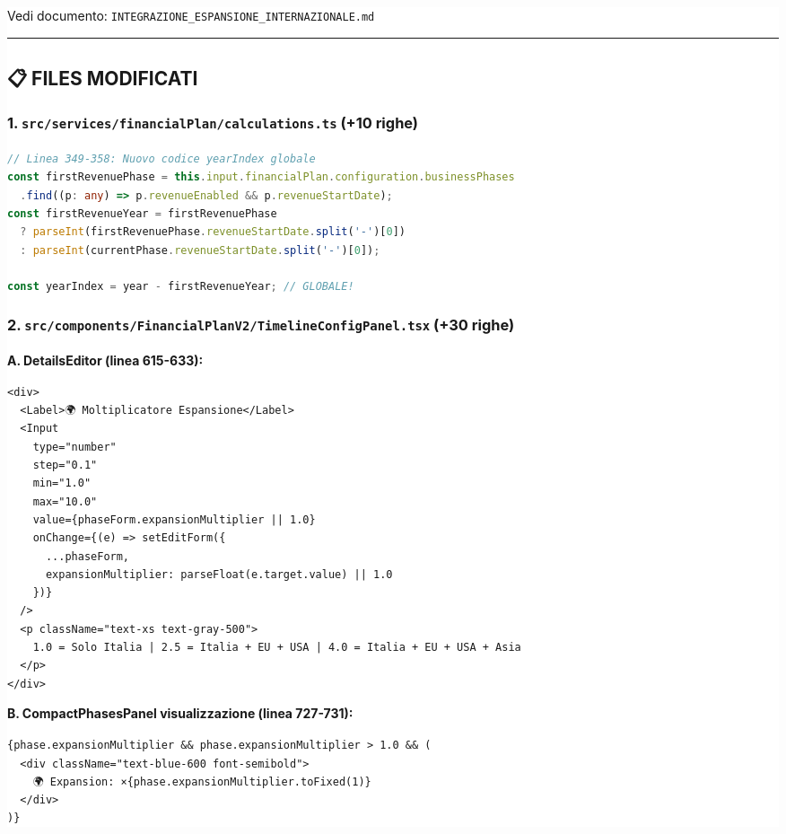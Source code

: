 Vedi documento: `INTEGRAZIONE_ESPANSIONE_INTERNAZIONALE.md`

---

## 📋 FILES MODIFICATI

### **1. `src/services/financialPlan/calculations.ts`** (+10 righe)

```typescript
// Linea 349-358: Nuovo codice yearIndex globale
const firstRevenuePhase = this.input.financialPlan.configuration.businessPhases
  .find((p: any) => p.revenueEnabled && p.revenueStartDate);
const firstRevenueYear = firstRevenuePhase 
  ? parseInt(firstRevenuePhase.revenueStartDate.split('-')[0])
  : parseInt(currentPhase.revenueStartDate.split('-')[0]);

const yearIndex = year - firstRevenueYear; // GLOBALE!
```

### **2. `src/components/FinancialPlanV2/TimelineConfigPanel.tsx`** (+30 righe)

**A. DetailsEditor (linea 615-633):**
```tsx
<div>
  <Label>🌍 Moltiplicatore Espansione</Label>
  <Input
    type="number"
    step="0.1"
    min="1.0"
    max="10.0"
    value={phaseForm.expansionMultiplier || 1.0}
    onChange={(e) => setEditForm({ 
      ...phaseForm, 
      expansionMultiplier: parseFloat(e.target.value) || 1.0 
    })}
  />
  <p className="text-xs text-gray-500">
    1.0 = Solo Italia | 2.5 = Italia + EU + USA | 4.0 = Italia + EU + USA + Asia
  </p>
</div>
```

**B. CompactPhasesPanel visualizzazione (linea 727-731):**
```tsx
{phase.expansionMultiplier && phase.expansionMultiplier > 1.0 && (
  <div className="text-blue-600 font-semibold">
    🌍 Expansion: ×{phase.expansionMultiplier.toFixed(1)}
  </div>
)}
```
